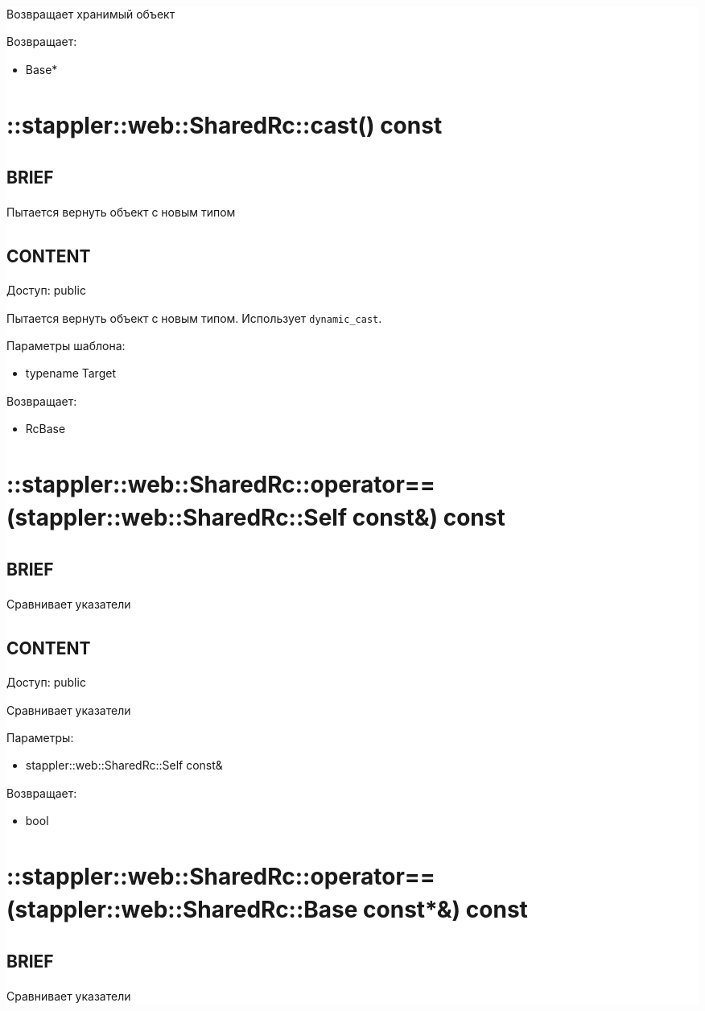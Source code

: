 Возвращает хранимый объект

Возвращает:
* Base*

# ::stappler::web::SharedRc<typename>::cast<typename>() const

## BRIEF

Пытается вернуть объект с новым типом

## CONTENT

Доступ: public

Пытается вернуть объект с новым типом. Использует `dynamic_cast`.

Параметры шаблона:
* typename Target

Возвращает:
* RcBase<Target>

# ::stappler::web::SharedRc<typename>::operator==(stappler::web::SharedRc::Self const&) const

## BRIEF

Сравнивает указатели

## CONTENT

Доступ: public

Сравнивает указатели

Параметры:
* stappler::web::SharedRc::Self const&

Возвращает:
* bool

# ::stappler::web::SharedRc<typename>::operator==(stappler::web::SharedRc::Base const*&) const

## BRIEF

Сравнивает указатели
